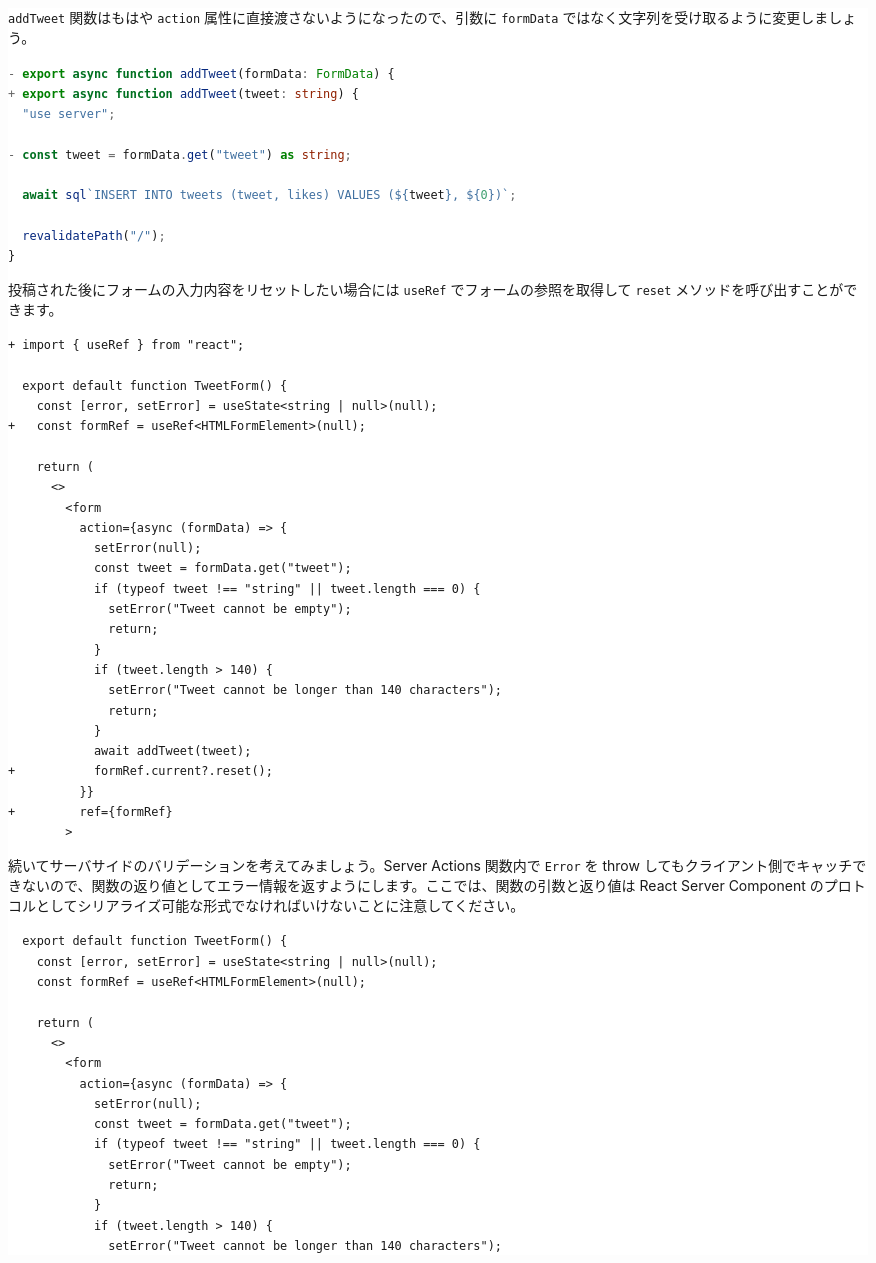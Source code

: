 ```diff:app/TweetForm.tsx
```

`addTweet` 関数はもはや `action` 属性に直接渡さないようになったので、引数に `formData` ではなく文字列を受け取るように変更しましょう。

```diff:app/actions.ts
- export async function addTweet(formData: FormData) {
+ export async function addTweet(tweet: string) {
  "use server";

- const tweet = formData.get("tweet") as string;

  await sql`INSERT INTO tweets (tweet, likes) VALUES (${tweet}, ${0})`;

  revalidatePath("/");
}
```

投稿された後にフォームの入力内容をリセットしたい場合には `useRef` でフォームの参照を取得して `reset` メソッドを呼び出すことができます。

```diff:app/TweetForm.tsx
+ import { useRef } from "react";

  export default function TweetForm() {
    const [error, setError] = useState<string | null>(null);
+   const formRef = useRef<HTMLFormElement>(null);

    return (
      <>
        <form
          action={async (formData) => {
            setError(null);
            const tweet = formData.get("tweet");
            if (typeof tweet !== "string" || tweet.length === 0) {
              setError("Tweet cannot be empty");
              return;
            }
            if (tweet.length > 140) {
              setError("Tweet cannot be longer than 140 characters");
              return;
            }
            await addTweet(tweet);
+           formRef.current?.reset();
          }}  
+         ref={formRef}
        >
```

続いてサーバサイドのバリデーションを考えてみましょう。Server Actions 関数内で `Error` を throw してもクライアント側でキャッチできないので、関数の返り値としてエラー情報を返すようにします。ここでは、関数の引数と返り値は React Server Component のプロトコルとしてシリアライズ可能な形式でなければいけないことに注意してください。

```diff:app/TweetForm.tsx
  export default function TweetForm() {
    const [error, setError] = useState<string | null>(null);
    const formRef = useRef<HTMLFormElement>(null);

    return (
      <>
        <form
          action={async (formData) => {
            setError(null);
            const tweet = formData.get("tweet");
            if (typeof tweet !== "string" || tweet.length === 0) {
              setError("Tweet cannot be empty");
              return;
            }
            if (tweet.length > 140) {
              setError("Tweet cannot be longer than 140 characters");
```